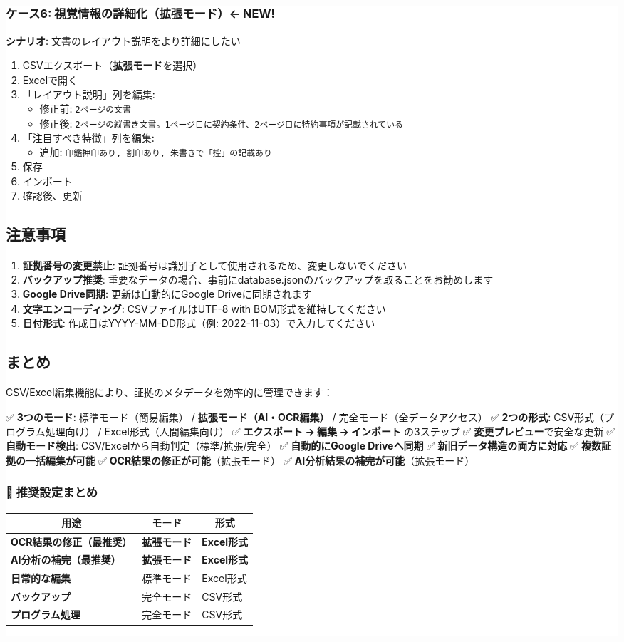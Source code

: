 ### ケース6: 視覚情報の詳細化（拡張モード）← **NEW!**

**シナリオ**: 文書のレイアウト説明をより詳細にしたい

1. CSVエクスポート（**拡張モード**を選択）
2. Excelで開く
3. 「レイアウト説明」列を編集:
   - 修正前: `2ページの文書`
   - 修正後: `2ページの縦書き文書。1ページ目に契約条件、2ページ目に特約事項が記載されている`
4. 「注目すべき特徴」列を編集:
   - 追加: `印鑑押印あり, 割印あり, 朱書きで「控」の記載あり`
5. 保存
6. インポート
7. 確認後、更新

## 注意事項

1. **証拠番号の変更禁止**: 証拠番号は識別子として使用されるため、変更しないでください
2. **バックアップ推奨**: 重要なデータの場合、事前にdatabase.jsonのバックアップを取ることをお勧めします
3. **Google Drive同期**: 更新は自動的にGoogle Driveに同期されます
4. **文字エンコーディング**: CSVファイルはUTF-8 with BOM形式を維持してください
5. **日付形式**: 作成日はYYYY-MM-DD形式（例: 2022-11-03）で入力してください

## まとめ

CSV/Excel編集機能により、証拠のメタデータを効率的に管理できます：

✅ **3つのモード**: 標準モード（簡易編集） / **拡張モード（AI・OCR編集）** / 完全モード（全データアクセス）
✅ **2つの形式**: CSV形式（プログラム処理向け） / Excel形式（人間編集向け）
✅ **エクスポート → 編集 → インポート** の3ステップ
✅ **変更プレビュー**で安全な更新
✅ **自動モード検出**: CSV/Excelから自動判定（標準/拡張/完全）
✅ **自動的にGoogle Driveへ同期**
✅ **新旧データ構造の両方に対応**
✅ **複数証拠の一括編集が可能**
✅ **OCR結果の修正が可能**（拡張モード）
✅ **AI分析結果の補完が可能**（拡張モード）

### 🎯 推奨設定まとめ

| 用途 | モード | 形式 |
|------|--------|------|
| **OCR結果の修正（最推奨）** | **拡張モード** | **Excel形式** |
| **AI分析の補完（最推奨）** | **拡張モード** | **Excel形式** |
| **日常的な編集** | 標準モード | Excel形式 |
| **バックアップ** | 完全モード | CSV形式 |
| **プログラム処理** | 完全モード | CSV形式 |

---
